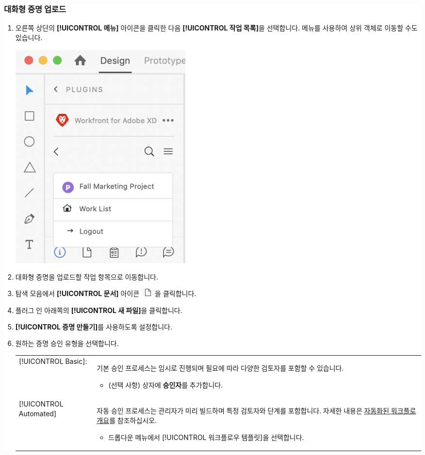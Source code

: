 ### 대화형 증명 업로드

1. 오른쪽 상단의 **[!UICONTROL 메뉴]** 아이콘을 클릭한 다음 **[!UICONTROL 작업 목록]**&#x200B;을 선택합니다. 메뉴를 사용하여 상위 객체로 이동할 수도 있습니다.

   ![메뉴 아이콘](assets/menu-350x440.png)

1. 대화형 증명을 업로드할 작업 항목으로 이동합니다.
1. 탐색 모음에서 **[!UICONTROL 문서]** 아이콘 ![문서 아이콘](assets/documents.png)을 클릭합니다.

1. 플러그 인 아래쪽의 **[!UICONTROL 새 파일]**&#x200B;을 클릭합니다.
1. **[!UICONTROL 증명 만들기]**&#x200B;를 사용하도록 설정합니다.

1. 원하는 증명 승인 유형을 선택합니다.

   <table style="table-layout:auto"> 
    <col> 
    <col> 
    <tbody> 
     <tr> 
      <td role="rowheader">[!UICONTROL Basic]: </td> 
      <td> <p>기본 승인 프로세스는 임시로 진행되며 필요에 따라 다양한 검토자를 포함할 수 있습니다. </p> 
       <ul> 
        <li> <p>(선택 사항) 상자에 <strong>승인자</strong>를 추가합니다.</p> </li> 
       </ul> </td> 
     </tr> 
     <tr> 
      <td role="rowheader">[!UICONTROL Automated]</td> 
      <td> <p>자동 승인 프로세스는 관리자가 미리 빌드하며 특정 검토자와 단계를 포함합니다. 자세한 내용은 <a href="../../review-and-approve-work/proofing/proofing-overview/automated-workflow.md" class="MCXref xref">자동화된 워크플로 개요</a>를 참조하십시오.</p> 
       <ul> 
        <li> <p>드롭다운 메뉴에서 [!UICONTROL 워크플로우 템플릿]을 선택합니다.</p> </li> 
       </ul> </td> 
     </tr> 
    </tbody> 
   </table>
